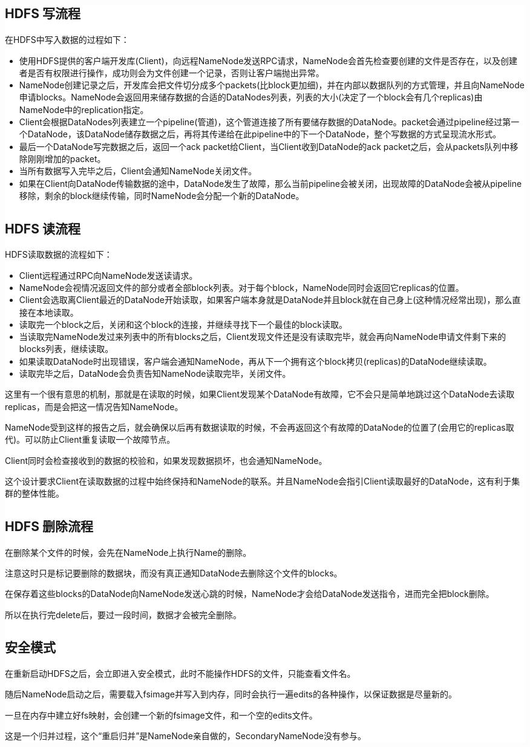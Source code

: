 ## HDFS 写流程

在HDFS中写入数据的过程如下：

- 使用HDFS提供的客户端开发库(Client)，向远程NameNode发送RPC请求，NameNode会首先检查要创建的文件是否存在，以及创建者是否有权限进行操作，成功则会为文件创建一个记录，否则让客户端抛出异常。
- NameNode创建记录之后，开发库会把文件切分成多个packets(比block更加细)，并在内部以数据队列的方式管理，并且向NameNode申请blocks。NameNode会返回用来储存数据的合适的DataNodes列表，列表的大小(决定了一个block会有几个replicas)由NameNode中的replication指定。
- Client会根据DataNodes列表建立一个pipeline(管道)，这个管道连接了所有要储存数据的DataNode。packet会通过pipeline经过第一个DataNode，该DataNode储存数据之后，再将其传递给在此pipeline中的下一个DataNode，整个写数据的方式呈现流水形式。
- 最后一个DataNode写完数据之后，返回一个ack packet给Client，当Client收到DataNode的ack packet之后，会从packets队列中移除刚刚增加的packet。
- 当所有数据写入完毕之后，Client会通知NameNode关闭文件。
- 如果在Client向DataNode传输数据的途中，DataNode发生了故障，那么当前pipeline会被关闭，出现故障的DataNode会被从pipeline移除，剩余的block继续传输，同时NameNode会分配一个新的DataNode。

## HDFS 读流程

HDFS读取数据的流程如下：

- Client远程通过RPC向NameNode发送读请求。
- NameNode会视情况返回文件的部分或者全部block列表。对于每个block，NameNode同时会返回它replicas的位置。
- Client会选取离Client最近的DataNode开始读取，如果客户端本身就是DataNode并且block就在自己身上(这种情况经常出现)，那么直接在本地读取。
- 读取完一个block之后，关闭和这个block的连接，并继续寻找下一个最佳的block读取。
- 当读取完NameNode发过来列表中的所有blocks之后，Client发现文件还是没有读取完毕，就会再向NameNode申请文件剩下来的blocks列表，继续读取。
- 如果读取DataNode时出现错误，客户端会通知NameNode，再从下一个拥有这个block拷贝(replicas)的DataNode继续读取。
- 读取完毕之后，DataNode会负责告知NameNode读取完毕，关闭文件。

这里有一个很有意思的机制，那就是在读取的时候，如果Client发现某个DataNode有故障，它不会只是简单地跳过这个DataNode去读取replicas，而是会把这一情况告知NameNode。

NameNode受到这样的报告之后，就会确保以后再有数据读取的时候，不会再返回这个有故障的DataNode的位置了(会用它的replicas取代)。可以防止Client重复读取一个故障节点。

Client同时会检查接收到的数据的校验和，如果发现数据损坏，也会通知NameNode。

这个设计要求Client在读取数据的过程中始终保持和NameNode的联系。并且NameNode会指引Client读取最好的DataNode，这有利于集群的整体性能。

## HDFS 删除流程

在删除某个文件的时候，会先在NameNode上执行Name的删除。

注意这时只是标记要删除的数据块，而没有真正通知DataNode去删除这个文件的blocks。

在保存着这些blocks的DataNode向NameNode发送心跳的时候，NameNode才会给DataNode发送指令，进而完全把block删除。

所以在执行完delete后，要过一段时间，数据才会被完全删除。

## 安全模式

在重新启动HDFS之后，会立即进入安全模式，此时不能操作HDFS的文件，只能查看文件名。

随后NameNode启动之后，需要载入fsimage并写入到内存，同时会执行一遍edits的各种操作，以保证数据是尽量新的。

一旦在内存中建立好fs映射，会创建一个新的fsimage文件，和一个空的edits文件。

这是一个归并过程，这个“重启归并”是NameNode亲自做的，SecondaryNameNode没有参与。

